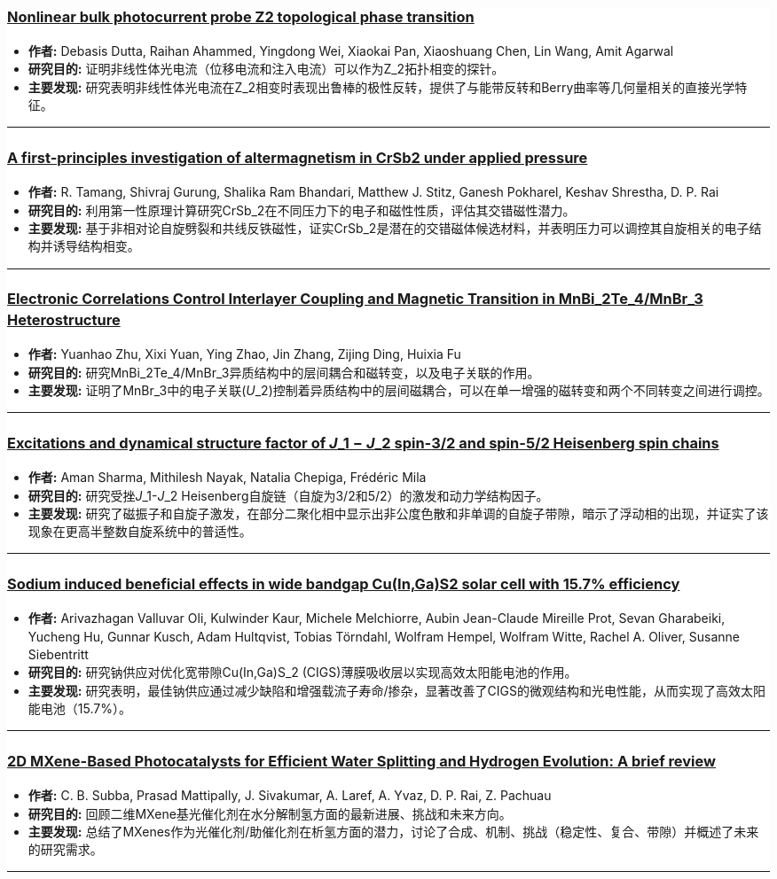 
### [Nonlinear bulk photocurrent probe Z2 topological phase transition](http://arxiv.org/abs/2506.13493v1)
- **作者:** Debasis Dutta, Raihan Ahammed, Yingdong Wei, Xiaokai Pan, Xiaoshuang Chen, Lin Wang, Amit Agarwal
- **研究目的:** 证明非线性体光电流（位移电流和注入电流）可以作为Z$\_2$拓扑相变的探针。
- **主要发现:** 研究表明非线性体光电流在Z$\_2$相变时表现出鲁棒的极性反转，提供了与能带反转和Berry曲率等几何量相关的直接光学特征。

---

### [A first-principles investigation of altermagnetism in CrSb2 under applied pressure](http://arxiv.org/abs/2506.13454v1)
- **作者:** R. Tamang, Shivraj Gurung, Shalika Ram Bhandari, Matthew J. Stitz, Ganesh Pokharel, Keshav Shrestha, D. P. Rai
- **研究目的:** 利用第一性原理计算研究CrSb$\_2$在不同压力下的电子和磁性性质，评估其交错磁性潜力。
- **主要发现:** 基于非相对论自旋劈裂和共线反铁磁性，证实CrSb$\_2$是潜在的交错磁体候选材料，并表明压力可以调控其自旋相关的电子结构并诱导结构相变。

---

### [Electronic Correlations Control Interlayer Coupling and Magnetic Transition in MnBi$\_2$Te$\_4$/MnBr$\_3$ Heterostructure](http://arxiv.org/abs/2506.13448v1)
- **作者:** Yuanhao Zhu, Xixi Yuan, Ying Zhao, Jin Zhang, Zijing Ding, Huixia Fu
- **研究目的:** 研究MnBi$\_2$Te$\_4$/MnBr$\_3$异质结构中的层间耦合和磁转变，以及电子关联的作用。
- **主要发现:** 证明了MnBr$\_3$中的电子关联($U\_2$)控制着异质结构中的层间磁耦合，可以在单一增强的磁转变和两个不同转变之间进行调控。

---

### [Excitations and dynamical structure factor of $J\_1-J\_2$ spin-$3/2$ and spin-$5/2$ Heisenberg spin chains](http://arxiv.org/abs/2506.13431v1)
- **作者:** Aman Sharma, Mithilesh Nayak, Natalia Chepiga, Frédéric Mila
- **研究目的:** 研究受挫$J\_1$-$J\_2$ Heisenberg自旋链（自旋为$3/2$和$5/2$）的激发和动力学结构因子。
- **主要发现:** 研究了磁振子和自旋子激发，在部分二聚化相中显示出非公度色散和非单调的自旋子带隙，暗示了浮动相的出现，并证实了该现象在更高半整数自旋系统中的普适性。

---

### [Sodium induced beneficial effects in wide bandgap Cu(In,Ga)S2 solar cell with 15.7% efficiency](http://arxiv.org/abs/2506.13427v1)
- **作者:** Arivazhagan Valluvar Oli, Kulwinder Kaur, Michele Melchiorre, Aubin Jean-Claude Mireille Prot, Sevan Gharabeiki, Yucheng Hu, Gunnar Kusch, Adam Hultqvist, Tobias Törndahl, Wolfram Hempel, Wolfram Witte, Rachel A. Oliver, Susanne Siebentritt
- **研究目的:** 研究钠供应对优化宽带隙Cu(In,Ga)S$\_2$ (CIGS)薄膜吸收层以实现高效太阳能电池的作用。
- **主要发现:** 研究表明，最佳钠供应通过减少缺陷和增强载流子寿命/掺杂，显著改善了CIGS的微观结构和光电性能，从而实现了高效太阳能电池（15.7%）。

---

### [2D MXene-Based Photocatalysts for Efficient Water Splitting and Hydrogen Evolution: A brief review](http://arxiv.org/abs/2506.13411v1)
- **作者:** C. B. Subba, Prasad Mattipally, J. Sivakumar, A. Laref, A. Yvaz, D. P. Rai, Z. Pachuau
- **研究目的:** 回顾二维MXene基光催化剂在水分解制氢方面的最新进展、挑战和未来方向。
- **主要发现:** 总结了MXenes作为光催化剂/助催化剂在析氢方面的潜力，讨论了合成、机制、挑战（稳定性、复合、带隙）并概述了未来的研究需求。

---